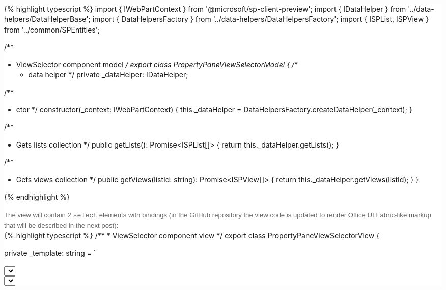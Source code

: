 {% highlight typescript %}
import {
  IWebPartContext
} from '@microsoft/sp-client-preview';
import { IDataHelper } from '../data-helpers/DataHelperBase';
import { DataHelpersFactory } from '../data-helpers/DataHelpersFactory';
import { ISPList, ISPView } from '../common/SPEntities';

/**
 * ViewSelector component model
 */
export class PropertyPaneViewSelectorModel {
  /**
   * data helper
   */
  private _dataHelper: IDataHelper;

  /**
   * ctor
   */
  constructor(_context: IWebPartContext) {
    this._dataHelper = DataHelpersFactory.createDataHelper(_context);
  }

  /**
   * Gets lists collection
   */
  public getLists(): Promise<ISPList[]> {
    return this._dataHelper.getLists();
  }

  /**
   * Gets views collection
   */
  public getViews(listId: string): Promise<ISPView[]> {
    return this._dataHelper.getViews(listId);
  }
}

{% endhighlight %}
</div>
<span style="background-color: white; color: #666666; font-family: &quot;trebuchet ms&quot; , &quot;trebuchet&quot; , &quot;verdana&quot; , sans-serif; font-size: 13.2px;">The view will contain 2 </span><span style="background-color: white; color: #666666; font-family: &quot;courier new&quot; , &quot;courier&quot; , monospace; font-size: 13.2px;">select</span><span style="background-color: white; color: #666666; font-family: &quot;trebuchet ms&quot; , &quot;trebuchet&quot; , &quot;verdana&quot; , sans-serif; font-size: 13.2px;">&nbsp;elements with bindings (in the GitHub repository the view code is updated to render Office UI Fabric-like markup that will be described in the next post):</span><br />
<div markdown="1">
{% highlight typescript %}
/**
 * ViewSelector component view
 */
export class PropertyPaneViewSelectorView {

  private _template: string = `
    <div>
      <select data-bind="options: lists, optionsText: 'Title', optionsValue: 'Id', value: currentList, optionsCaption: listLabel">
      </select>
    </div>
    <div>
      <select data-bind="options: views, optionsText: 'Title', optionsValue: 'Id', value: currentView, optionsCaption: viewLabel, enable: isListSelected"></select>
    </div>